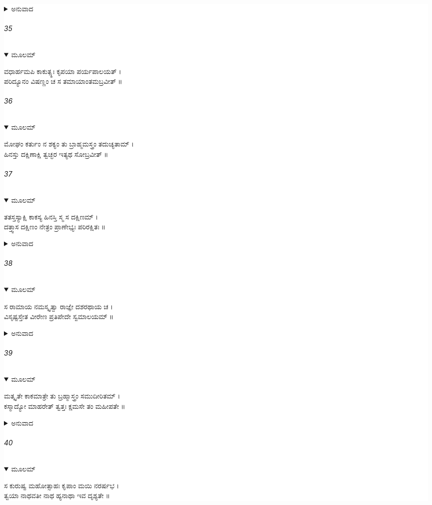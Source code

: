 <details><summary>ಅನುವಾದ</summary></details>

###### 35


<details open><summary>ಮೂಲಮ್</summary>

ವಧಾರ್ಹಮಪಿ ಕಾಕುತ್ಸ್ಥಃ ಕೃಪಯಾ ಪರ್ಯಪಾಲಯತ್ ।  
ಪರಿದ್ಯೂನಂ ವಿಷಣ್ಣಂ ಚ ಸ ತಮಾಯಾಂತಮಬ್ರವೀತ್ ॥
</details>

###### 36


<details open><summary>ಮೂಲಮ್</summary>

ಮೋಘಂ ಕರ್ತುಂ ನ ಶಕ್ಯಂ ತು ಬ್ರಾಹ್ಮಮಸ್ತ್ರಂ ತದುಚ್ಯತಾಮ್ ।  
ಹಿನಸ್ತು ದಕ್ಷಿಣಾಕ್ಷಿ ತ್ವಚ್ಛರ ಇತ್ಯಥ ಸೋಬ್ರವೀತ್ ॥
</details>

###### 37


<details open><summary>ಮೂಲಮ್</summary>

ತತಸ್ತಸ್ಯಾಕ್ಷಿ ಕಾಕಸ್ಯ ಹಿನಸ್ತಿ ಸ್ಮ ಸ ದಕ್ಷಿಣಮ್ ।  
ದತ್ತ್ವಾಸ ದಕ್ಷಿಣಂ ನೇತ್ರಂ ಪ್ರಾಣೇಭ್ಯಃ ಪರಿರಕ್ಷಿತಃ ॥
</details>

<details><summary>ಅನುವಾದ</summary></details>

###### 38


<details open><summary>ಮೂಲಮ್</summary>

ಸ ರಾಮಾಯ ನಮಸ್ಕೃತ್ವಾ ರಾಜ್ಞೇ ದಶರಥಾಯ ಚ ।  
ವಿಸೃಷ್ಟಸ್ತೇತ ವೀರೇಣ ಪ್ರತಿಪೇದೇ ಸ್ವಮಾಲಯಮ್ ॥
</details>

<details><summary>ಅನುವಾದ</summary></details>

###### 39


<details open><summary>ಮೂಲಮ್</summary>

ಮತ್ಕೃತೇ ಕಾಕಮಾತ್ರೇ ತು ಬ್ರಹ್ಮಾಸ್ತ್ರಂ ಸಮುದೀರಿತಮ್ ।  
ಕಸ್ಮಾದ್ಯೋ ಮಾಹರೇತ್ ತ್ವತ್ತಃ ಕ್ಷಮಸೇ ತಂ ಮಹೀಪತೇ ॥
</details>

<details><summary>ಅನುವಾದ</summary></details>

###### 40


<details open><summary>ಮೂಲಮ್</summary>

ಸ ಕುರುಷ್ವ ಮಹೋತ್ಸಾಹಃ ಕೃಪಾಂ ಮಯಿ ನರರ್ಷಭ ।  
ತ್ವಯಾ ನಾಥವತೀ ನಾಥ ಹ್ಯನಾಥಾ ಇವ ದೃಶ್ಯತೇ ॥
</details>
